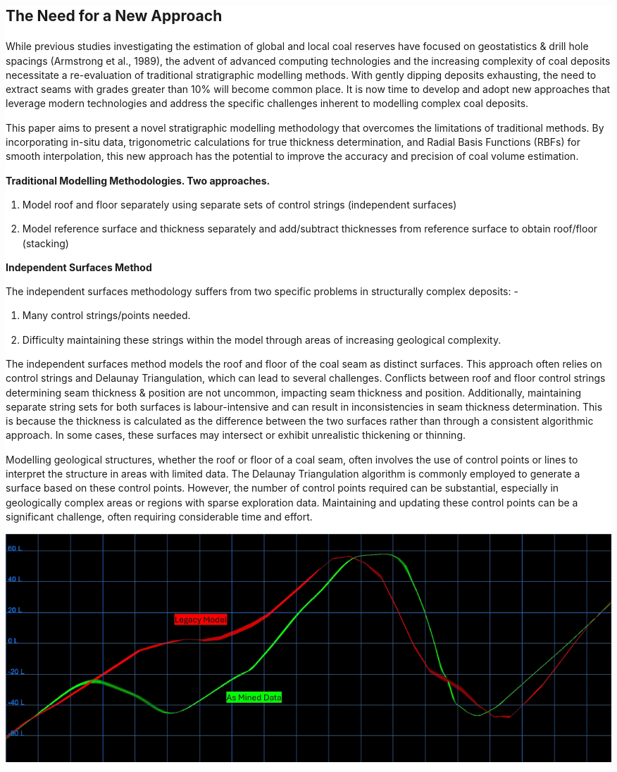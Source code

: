 The Need for a New Approach
---------------------------

While previous studies investigating the estimation of global and local coal reserves have focused on geostatistics & drill hole spacings (Armstrong et al., 1989), the advent of advanced computing technologies and the increasing complexity of coal deposits necessitate a re-evaluation of traditional stratigraphic modelling methods. With gently dipping deposits exhausting, the need to extract seams with grades greater than 10% will become common place. It is now time to develop and adopt new approaches that leverage modern technologies and address the specific challenges inherent to modelling complex coal deposits.

This paper aims to present a novel stratigraphic modelling methodology that overcomes the limitations of traditional methods. By incorporating in-situ data, trigonometric calculations for true thickness determination, and Radial Basis Functions (RBFs) for smooth interpolation, this new approach has the potential to improve the accuracy and precision of coal volume estimation.

**Traditional Modelling Methodologies. Two approaches.**

1. Model roof and floor separately using separate sets of control strings (independent surfaces)

2. Model reference surface and thickness separately and add/subtract thicknesses from reference surface to obtain roof/floor (stacking)

**Independent Surfaces Method**

The independent surfaces methodology suffers from two specific problems in structurally complex deposits: -

1. Many control strings/points needed.

2. Difficulty maintaining these strings within the model through areas of increasing geological complexity.

The independent surfaces method models the roof and floor of the coal seam as distinct surfaces. This approach often relies on control strings and Delaunay Triangulation, which can lead to several challenges. Conflicts between roof and floor control strings determining seam thickness & position are not uncommon, impacting seam thickness and position. Additionally, maintaining separate string sets for both surfaces is labour-intensive and can result in inconsistencies in seam thickness determination. This is because the thickness is calculated as the difference between the two surfaces rather than through a consistent algorithmic approach. In some cases, these surfaces may intersect or exhibit unrealistic thickening or thinning.

Modelling geological structures, whether the roof or floor of a coal seam, often involves the use of control points or lines to interpret the structure in areas with limited data. The Delaunay Triangulation algorithm is commonly employed to generate a surface based on these control points. However, the number of control points required can be substantial, especially in geologically complex areas or regions with sparse exploration data. Maintaining and updating these control points can be a significant challenge, often requiring considerable time and effort.

![Figure 1: Cross section comparison of structural surfaces generated with traditional modelling techniques and as-mined survey data overlay.](images/Picture1.jpg)

